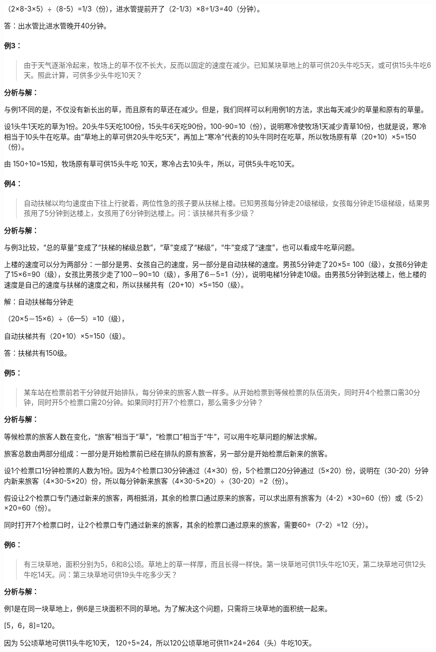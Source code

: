 （2×8-3×5）÷（8-5）=1/3（份），进水管提前开了（2-1/3）×8÷1/3=40（分钟）。

答：出水管比进水管晚开40分钟。

#### 例3：

> 由于天气逐渐冷起来，牧场上的草不仅不长大，反而以固定的速度在减少。已知某块草地上的草可供20头牛吃5天，或可供15头牛吃6天。照此计算，可供多少头牛吃10天？

**分析与解：**

与例1不同的是，不仅没有新长出的草，而且原有的草还在减少。但是，我们同样可以利用例1的方法，求出每天减少的草量和原有的草量。

设1头牛1天吃的草为1份。20头牛5天吃100份，15头牛6天吃90份，100-90=10（份），说明寒冷使牧场1天减少青草10份，也就是说，寒冷相当于10头牛在吃草。由“草地上的草可供20头牛吃5天”，再加上“寒冷”代表的10头牛同时在吃草，所以牧场原有草（20+10）×5=150（份）。

由 150÷10=15知，牧场原有草可供15头牛吃 10天，寒冷占去10头牛，所以，可供5头牛吃10天。

#### 例4：
> 自动扶梯以均匀速度由下往上行驶着，两位性急的孩子要从扶梯上楼。已知男孩每分钟走20级梯级，女孩每分钟走15级梯级，结果男孩用了5分钟到达楼上，女孩用了6分钟到达楼上。问：该扶梯共有多少级？

**分析与解：**

与例3比较，“总的草量”变成了“扶梯的梯级总数”，“草”变成了“梯级”，“牛”变成了“速度”，也可以看成牛吃草问题。

上楼的速度可以分为两部分：一部分是男、女孩自己的速度，另一部分是自动扶梯的速度。男孩5分钟走了20×5= 100（级），女孩6分钟走了15×6=90（级），女孩比男孩少走了100－90=10（级），多用了6－5=1（分），说明电梯1分钟走10级。由男孩5分钟到达楼上，他上楼的速度是自己的速度与扶梯的速度之和，所以扶梯共有（20+10）×5=150（级）。

解：自动扶梯每分钟走

（20×5－15×6）÷（6—5）=10（级），

自动扶梯共有（20+10）×5=150（级）。

答：扶梯共有150级。

#### 例5：

> 某车站在检票前若干分钟就开始排队，每分钟来的旅客人数一样多。从开始检票到等候检票的队伍消失，同时开4个检票口需30分钟，同时开5个检票口需20分钟。如果同时打开7个检票口，那么需多少分钟？

 **分析与解：** 

等候检票的旅客人数在变化，“旅客”相当于“草”，“检票口”相当于“牛”，可以用牛吃草问题的解法求解。

旅客总数由两部分组成：一部分是开始检票前已经在排队的原有旅客，另一部分是开始检票后新来的旅客。

设1个检票口1分钟检票的人数为1份。因为4个检票口30分钟通过（4×30）份，5个检票口20分钟通过（5×20）份，说明在（30-20）分钟内新来旅客（4×30-5×20）份，所以每分钟新来旅客（4×30-5×20）÷（30-20）=2（份）。

假设让2个检票口专门通过新来的旅客，两相抵消，其余的检票口通过原来的旅客，可以求出原有旅客为（4-2）×30=60（份）或（5-2）×20=60（份）。

同时打开7个检票口时，让2个检票口专门通过新来的旅客，其余的检票口通过原来的旅客，需要60÷（7-2）=12（分）。

#### 例6：
> 有三块草地，面积分别为5，6和8公顷。草地上的草一样厚，而且长得一样快。第一块草地可供11头牛吃10天，第二块草地可供12头牛吃14天。问：第三块草地可供19头牛吃多少天？

**分析与解：**

例1是在同一块草地上，例6是三块面积不同的草地。为了解决这个问题，只需将三块草地的面积统一起来。

[5，6，8]=120。

因为 5公顷草地可供11头牛吃10天， 120÷5=24，所以120公顷草地可供11×24=264（头）牛吃10天。
